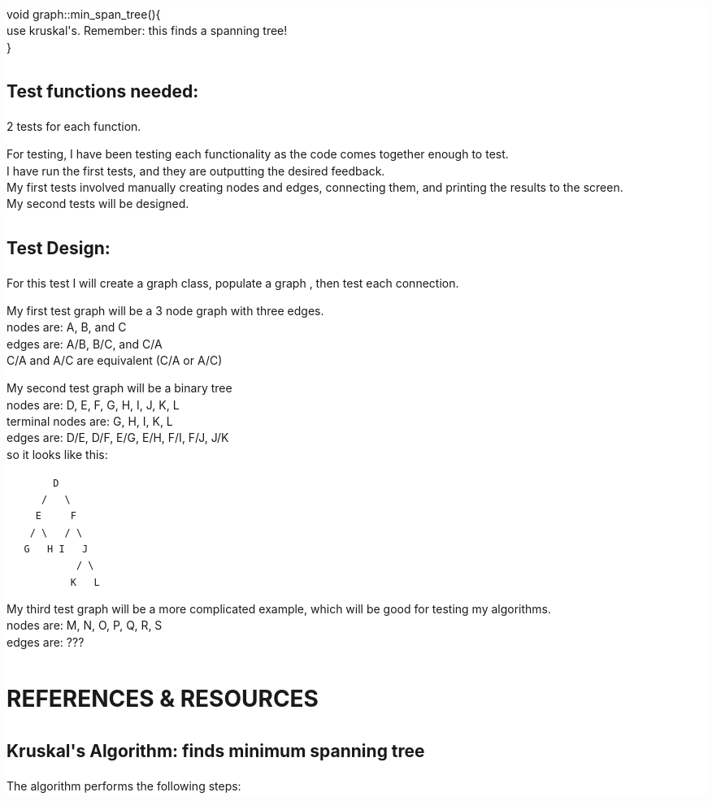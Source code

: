 
void graph::min_span_tree(){    
    use kruskal's. Remember: this finds a spanning tree!  
}   




Test functions needed:   
----------------------   
2 tests for each function.  

For testing, I have been testing each functionality as the code comes together enough to test.  
I have run the first tests, and they are outputting the desired   feedback.  
My first tests involved manually creating nodes and edges, connecting them, and printing the 
results to the screen.  
My second tests will be designed.  



Test Design:  
----------------------   

For this test I will create a graph class, populate a graph , then test each connection.  

My first test graph will be a 3 node graph with three edges.  
nodes are: A, B, and C    
edges are: A/B, B/C, and C/A    
C/A and A/C are equivalent (C/A or A/C)    

My second test graph will be a binary tree    
nodes are: D, E, F, G, H, I, J, K, L    
terminal nodes are: G, H, I, K, L    
edges are: D/E, D/F, E/G, E/H, F/I, F/J, J/K    
so it looks like this:    

            D     
          /   \     
         E     F     
        / \   / \     
       G   H I   J    
                / \     
               K   L    


My third test graph will be a more complicated example, 
which will be good for testing my algorithms.    
nodes are: M, N, O, P, Q, R, S    
edges are: ???    


# REFERENCES & RESOURCES   

Kruskal's Algorithm: finds minimum spanning tree   
--------------------  
The algorithm performs the following steps:  
